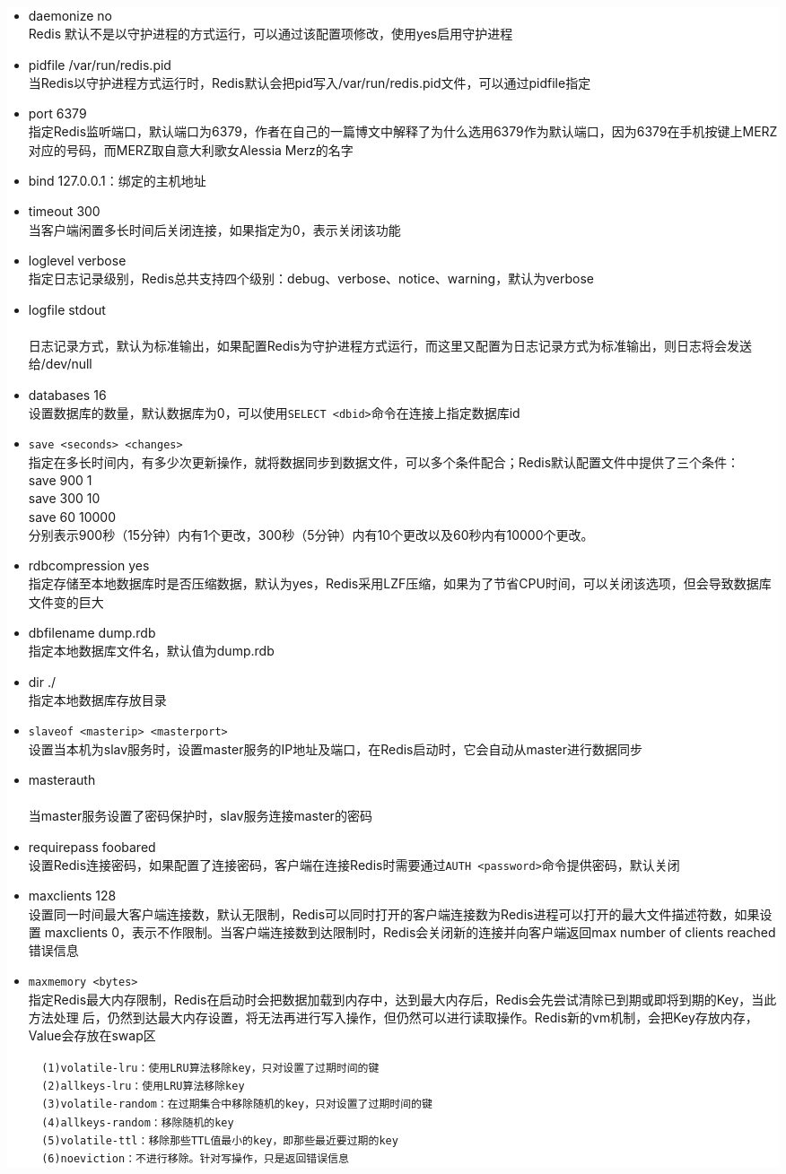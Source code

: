 - daemonize no<br>
	Redis 默认不是以守护进程的方式运行，可以通过该配置项修改，使用yes启用守护进程

- pidfile /var/run/redis.pid<br>
	当Redis以守护进程方式运行时，Redis默认会把pid写入/var/run/redis.pid文件，可以通过pidfile指定

- port 6379<br>
	指定Redis监听端口，默认端口为6379，作者在自己的一篇博文中解释了为什么选用6379作为默认端口，因为6379在手机按键上MERZ对应的号码，而MERZ取自意大利歌女Alessia Merz的名字

- bind 127.0.0.1：绑定的主机地址

- timeout 300<br>
	当客户端闲置多长时间后关闭连接，如果指定为0，表示关闭该功能

- loglevel verbose	<br>
	指定日志记录级别，Redis总共支持四个级别：debug、verbose、notice、warning，默认为verbose

- logfile stdout<br>	
	日志记录方式，默认为标准输出，如果配置Redis为守护进程方式运行，而这里又配置为日志记录方式为标准输出，则日志将会发送给/dev/null

- databases 16<br>
	设置数据库的数量，默认数据库为0，可以使用`SELECT <dbid>`命令在连接上指定数据库id

- `save <seconds> <changes>`	
	指定在多长时间内，有多少次更新操作，就将数据同步到数据文件，可以多个条件配合；Redis默认配置文件中提供了三个条件：<br>
	save 900 1<br>
	save 300 10<br>
	save 60 10000<br>
	分别表示900秒（15分钟）内有1个更改，300秒（5分钟）内有10个更改以及60秒内有10000个更改。

- rdbcompression yes	<br>
	指定存储至本地数据库时是否压缩数据，默认为yes，Redis采用LZF压缩，如果为了节省CPU时间，可以关闭该选项，但会导致数据库文件变的巨大

- dbfilename dump.rdb<br>
	指定本地数据库文件名，默认值为dump.rdb

- dir ./	<br>
	指定本地数据库存放目录

- `slaveof <masterip> <masterport>`	<br>
	设置当本机为slav服务时，设置master服务的IP地址及端口，在Redis启动时，它会自动从master进行数据同步

- masterauth <master-password><br>	
	当master服务设置了密码保护时，slav服务连接master的密码

- requirepass foobared	<br>
	设置Redis连接密码，如果配置了连接密码，客户端在连接Redis时需要通过`AUTH <password>`命令提供密码，默认关闭

- maxclients 128	<br>
	设置同一时间最大客户端连接数，默认无限制，Redis可以同时打开的客户端连接数为Redis进程可以打开的最大文件描述符数，如果设置 maxclients 0，表示不作限制。当客户端连接数到达限制时，Redis会关闭新的连接并向客户端返回max number of clients reached错误信息

- `maxmemory <bytes>`	 <br>
	指定Redis最大内存限制，Redis在启动时会把数据加载到内存中，达到最大内存后，Redis会先尝试清除已到期或即将到期的Key，当此方法处理 后，仍然到达最大内存设置，将无法再进行写入操作，但仍然可以进行读取操作。Redis新的vm机制，会把Key存放内存，Value会存放在swap区

		(1)volatile-lru：使用LRU算法移除key，只对设置了过期时间的键
		(2)allkeys-lru：使用LRU算法移除key
		(3)volatile-random：在过期集合中移除随机的key，只对设置了过期时间的键
		(4)allkeys-random：移除随机的key
		(5)volatile-ttl：移除那些TTL值最小的key，即那些最近要过期的key
		(6)noeviction：不进行移除。针对写操作，只是返回错误信息
